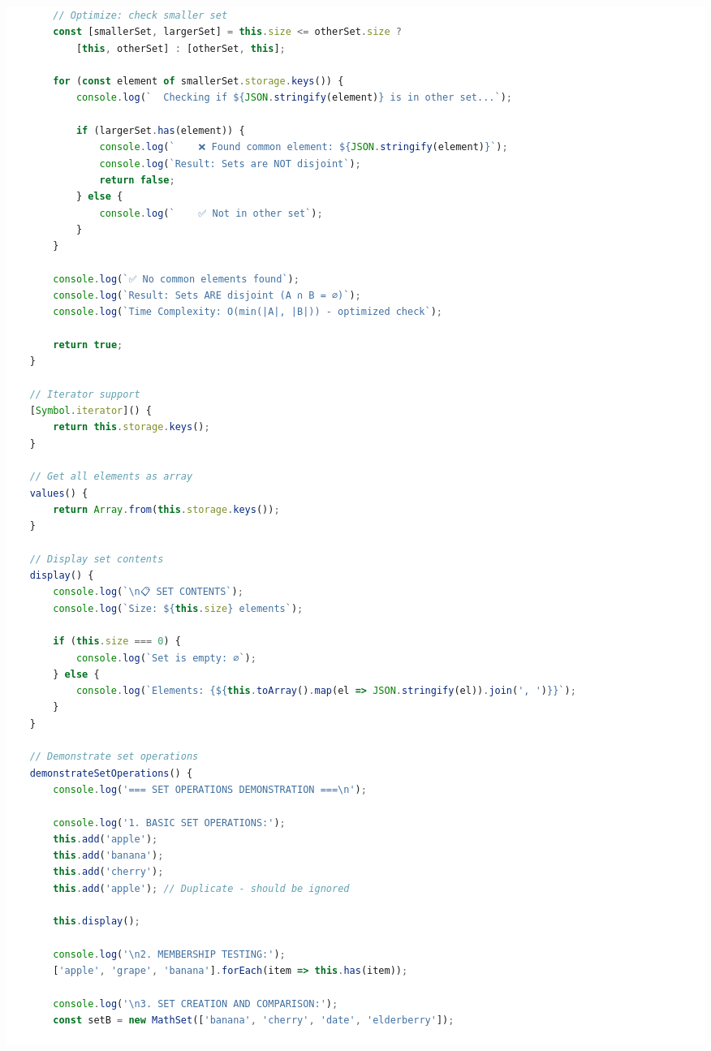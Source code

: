 ```javascript
        // Optimize: check smaller set
        const [smallerSet, largerSet] = this.size <= otherSet.size ? 
            [this, otherSet] : [otherSet, this];
        
        for (const element of smallerSet.storage.keys()) {
            console.log(`  Checking if ${JSON.stringify(element)} is in other set...`);
            
            if (largerSet.has(element)) {
                console.log(`    ❌ Found common element: ${JSON.stringify(element)}`);
                console.log(`Result: Sets are NOT disjoint`);
                return false;
            } else {
                console.log(`    ✅ Not in other set`);
            }
        }
        
        console.log(`✅ No common elements found`);
        console.log(`Result: Sets ARE disjoint (A ∩ B = ∅)`);
        console.log(`Time Complexity: O(min(|A|, |B|)) - optimized check`);
        
        return true;
    }
    
    // Iterator support
    [Symbol.iterator]() {
        return this.storage.keys();
    }
    
    // Get all elements as array
    values() {
        return Array.from(this.storage.keys());
    }
    
    // Display set contents
    display() {
        console.log(`\n📋 SET CONTENTS`);
        console.log(`Size: ${this.size} elements`);
        
        if (this.size === 0) {
            console.log(`Set is empty: ∅`);
        } else {
            console.log(`Elements: {${this.toArray().map(el => JSON.stringify(el)).join(', ')}}`);
        }
    }
    
    // Demonstrate set operations
    demonstrateSetOperations() {
        console.log('=== SET OPERATIONS DEMONSTRATION ===\n');
        
        console.log('1. BASIC SET OPERATIONS:');
        this.add('apple');
        this.add('banana');
        this.add('cherry');
        this.add('apple'); // Duplicate - should be ignored
        
        this.display();
        
        console.log('\n2. MEMBERSHIP TESTING:');
        ['apple', 'grape', 'banana'].forEach(item => this.has(item));
        
        console.log('\n3. SET CREATION AND COMPARISON:');
        const setB = new MathSet(['banana', 'cherry', 'date', 'elderberry']);
        
```